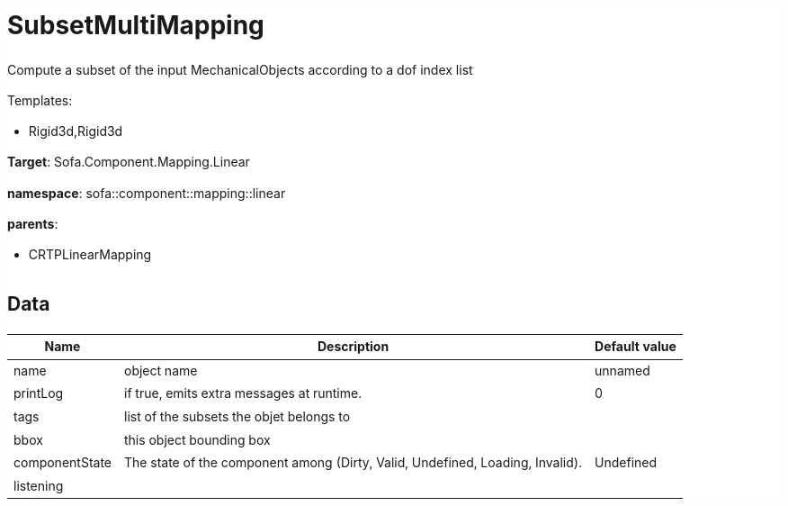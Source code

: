 # SubsetMultiMapping

Compute a subset of the input MechanicalObjects according to a dof index list


Templates:

- Rigid3d,Rigid3d

__Target__: Sofa.Component.Mapping.Linear

__namespace__: sofa::component::mapping::linear

__parents__:

- CRTPLinearMapping

## Data

<table>
    <thead>
        <tr>
            <th>Name</th>
            <th>Description</th>
            <th>Default value</th>
        </tr>
    </thead>
    <tbody>
	<tr>
		<td>name</td>
		<td>
object name
		</td>
		<td>unnamed</td>
	</tr>
	<tr>
		<td>printLog</td>
		<td>
if true, emits extra messages at runtime.
		</td>
		<td>0</td>
	</tr>
	<tr>
		<td>tags</td>
		<td>
list of the subsets the objet belongs to
		</td>
		<td></td>
	</tr>
	<tr>
		<td>bbox</td>
		<td>
this object bounding box
		</td>
		<td></td>
	</tr>
	<tr>
		<td>componentState</td>
		<td>
The state of the component among (Dirty, Valid, Undefined, Loading, Invalid).
		</td>
		<td>Undefined</td>
	</tr>
	<tr>
		<td>listening</td>
